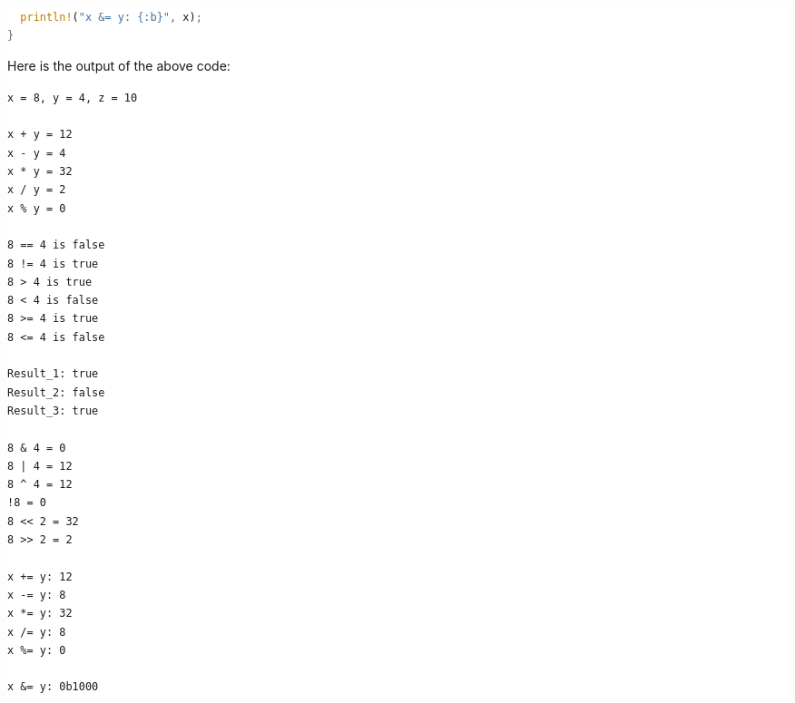 ```rust
  println!("x &= y: {:b}", x);
}
```

Here is the output of the above code:

```
x = 8, y = 4, z = 10

x + y = 12
x - y = 4
x * y = 32
x / y = 2
x % y = 0

8 == 4 is false
8 != 4 is true
8 > 4 is true
8 < 4 is false
8 >= 4 is true
8 <= 4 is false

Result_1: true
Result_2: false
Result_3: true

8 & 4 = 0
8 | 4 = 12
8 ^ 4 = 12
!8 = 0
8 << 2 = 32
8 >> 2 = 2

x += y: 12
x -= y: 8
x *= y: 32
x /= y: 8
x %= y: 0

x &= y: 0b1000
```
